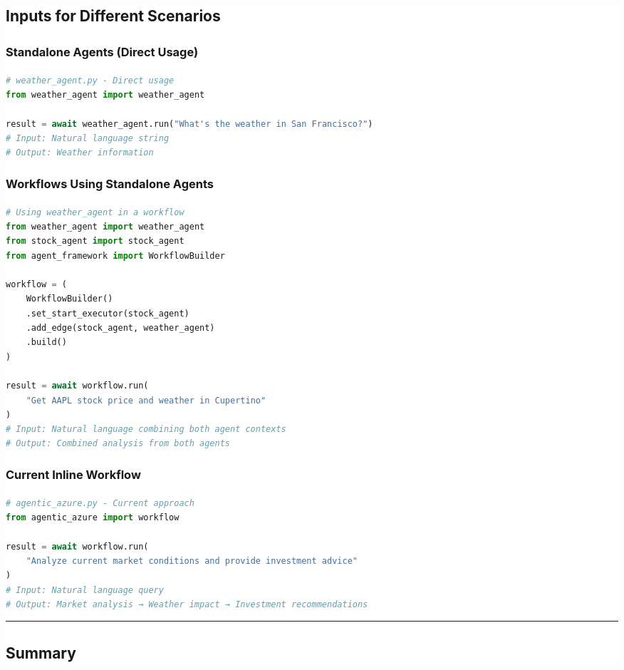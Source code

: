
## Inputs for Different Scenarios

### Standalone Agents (Direct Usage)

```python
# weather_agent.py - Direct usage
from weather_agent import weather_agent

result = await weather_agent.run("What's the weather in San Francisco?")
# Input: Natural language string
# Output: Weather information
```

### Workflows Using Standalone Agents

```python
# Using weather_agent in a workflow
from weather_agent import weather_agent
from stock_agent import stock_agent
from agent_framework import WorkflowBuilder

workflow = (
    WorkflowBuilder()
    .set_start_executor(stock_agent)
    .add_edge(stock_agent, weather_agent)
    .build()
)

result = await workflow.run(
    "Get AAPL stock price and weather in Cupertino"
)
# Input: Natural language combining both agent contexts
# Output: Combined analysis from both agents
```

### Current Inline Workflow

```python
# agentic_azure.py - Current approach
from agentic_azure import workflow

result = await workflow.run(
    "Analyze current market conditions and provide investment advice"
)
# Input: Natural language query
# Output: Market analysis → Weather impact → Investment recommendations
```

---

## Summary
